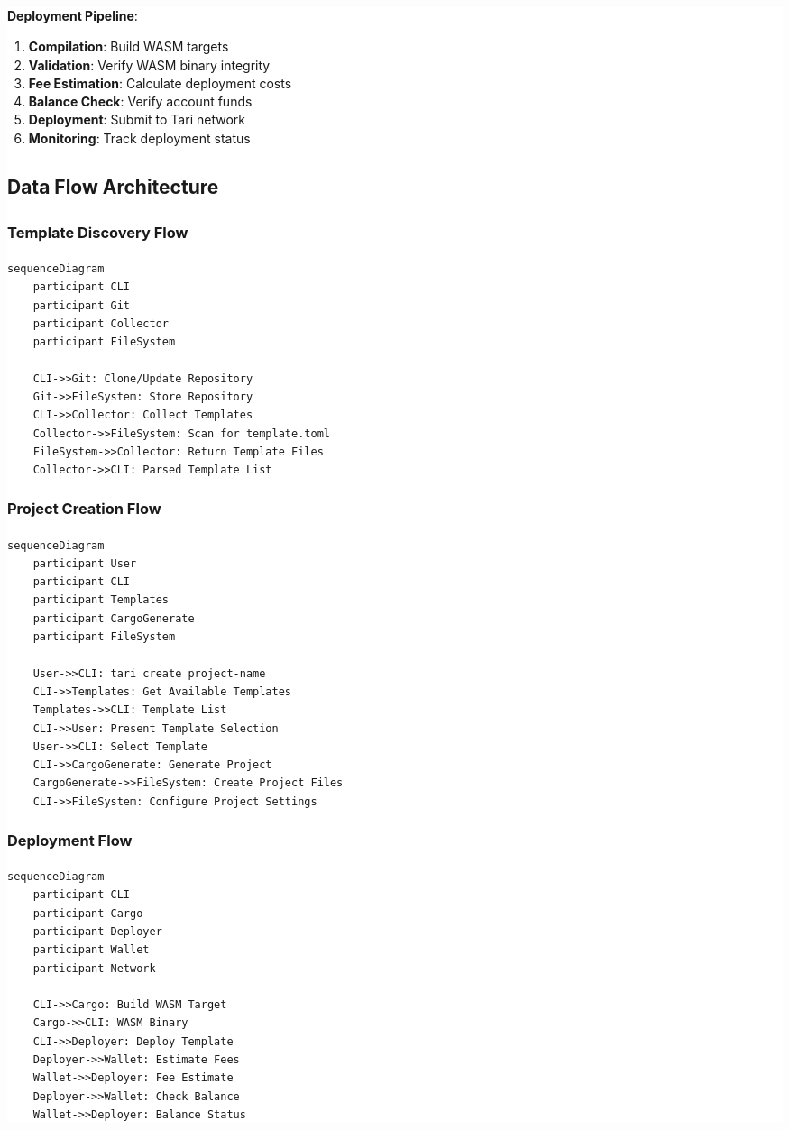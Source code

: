 **Deployment Pipeline**:
1. **Compilation**: Build WASM targets
2. **Validation**: Verify WASM binary integrity
3. **Fee Estimation**: Calculate deployment costs
4. **Balance Check**: Verify account funds
5. **Deployment**: Submit to Tari network
6. **Monitoring**: Track deployment status

## Data Flow Architecture

### Template Discovery Flow

```mermaid
sequenceDiagram
    participant CLI
    participant Git
    participant Collector
    participant FileSystem
    
    CLI->>Git: Clone/Update Repository
    Git->>FileSystem: Store Repository
    CLI->>Collector: Collect Templates
    Collector->>FileSystem: Scan for template.toml
    FileSystem->>Collector: Return Template Files
    Collector->>CLI: Parsed Template List
```

### Project Creation Flow

```mermaid
sequenceDiagram
    participant User
    participant CLI
    participant Templates
    participant CargoGenerate
    participant FileSystem
    
    User->>CLI: tari create project-name
    CLI->>Templates: Get Available Templates
    Templates->>CLI: Template List
    CLI->>User: Present Template Selection
    User->>CLI: Select Template
    CLI->>CargoGenerate: Generate Project
    CargoGenerate->>FileSystem: Create Project Files
    CLI->>FileSystem: Configure Project Settings
```

### Deployment Flow

```mermaid
sequenceDiagram
    participant CLI
    participant Cargo
    participant Deployer
    participant Wallet
    participant Network
    
    CLI->>Cargo: Build WASM Target
    Cargo->>CLI: WASM Binary
    CLI->>Deployer: Deploy Template
    Deployer->>Wallet: Estimate Fees
    Wallet->>Deployer: Fee Estimate
    Deployer->>Wallet: Check Balance
    Wallet->>Deployer: Balance Status
```